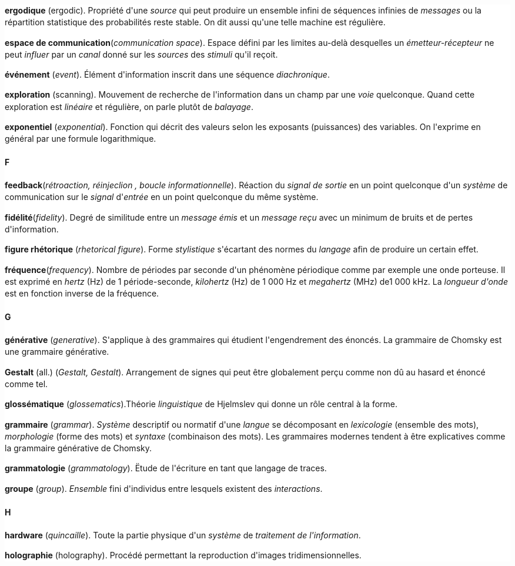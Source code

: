 **ergodique** (ergodic). Propriété d'une *source* qui peut produire un ensemble infini de séquences infinies de *messages* ou la répartition statistique des pro­babilités reste stable. On dit aussi qu'une telle machine est régulière.

**espace de communication**(*communication space*). Espace défini par les limites au-delà desquelles un *émetteur-récepteur* ne peut *influer* par un *canal* donné sur les *sources* des *stimuli* qu'il reçoit.

**événement** (*event*). Élément d'information inscrit dans une séquence *diachronique*.

**exploration** (scanning). Mouvement de recherche de l'information dans un champ par une *voie* quelconque. Quand cette exploration est *linéaire* et régulière, on parle plutôt de *balayage*. 

**exponentiel** (*exponential*). Fonction qui décrit des valeurs selon les exposants (puissances) des variables. On l'exprime en général par une formule loga­rithmique.

#### F 

**feedback**(*rétroaction, réinjeclion , boucle informationnelle*). Réaction du *signal de sortie* en un point quelconque d'un *système* de communication sur le *signal* d'*entrée* en un point quelconque du même système.

**fidélité**(*fidelity*). Degré de similitude entre un *message émis* et un *message reçu* avec un minimum de bruits et de pertes d'information.

**figure rhétorique** (*rhetorical figure*).  Forme *stylistique* s'écartant des normes du *langage* afin de produire un certain effet.
 
**fréquence**(*frequency*). Nombre de périodes par seconde d'un phénomène pério­dique comme par exemple une onde porteuse. Il est exprimé en *hertz* (Hz) de 1 période-seconde, *kilohertz* (Hz)
de 1 000 Hz et *megahertz* (MHz) de1 000 kHz. La *longueur d'onde* est en fonction inverse de la fréquence.

#### G

**générative** (*generative*). S'applique à des grammaires qui étudient l'engendre­ment des énoncés. La grammaire de Chomsky est une grammaire générative.

**Gestalt** (all.) (*Gestalt, Gestalt*). Arrange­ment de signes qui peut être globale­ment perçu comme non dû au hasard et énoncé comme tel.

**glossématique** (*glossematics*).Théorie *lin­guistique* de Hjelmslev qui donne un rôle central à la forme.

**grammaire** (*grammar*). *Système* descriptif ou normatif d'une *langue* se décompo­sant en *lexicologie* (ensemble des mots), *morphologie* (forme des mots) et *syntaxe* (combinaison des mots). Les grammaires modernes tendent à être explicatives comme la grammaire générative de Chomsky.

**grammatologie** (*grammatology*). Ëtude de l'écriture en tant que langage de traces.

**groupe** (*group*). *Ensemble* fini d'individus entre lesquels existent des *interactions*.

#### H

**hardware** (*quincaille*). Toute la partie physique d'un *système* de *traitement de l'information*.

**holographie** (holography). Procédé per­mettant la reproduction d'images tri­dimensionnelles.
